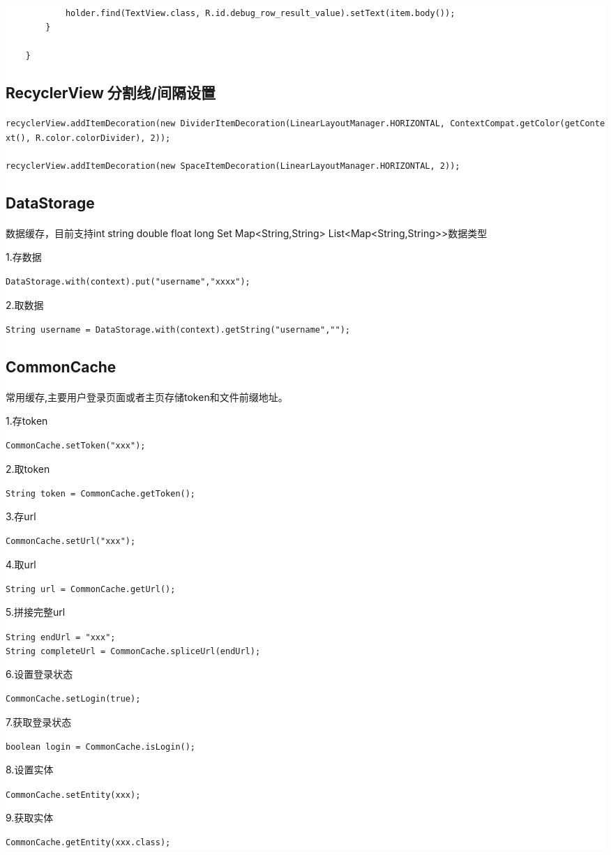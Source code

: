 ```
            holder.find(TextView.class, R.id.debug_row_result_value).setText(item.body());
        }

    }
```

## RecyclerView 分割线/间隔设置
```
recyclerView.addItemDecoration(new DividerItemDecoration(LinearLayoutManager.HORIZONTAL, ContextCompat.getColor(getContext(), R.color.colorDivider), 2));

recyclerView.addItemDecoration(new SpaceItemDecoration(LinearLayoutManager.HORIZONTAL, 2));
```
## DataStorage
数据缓存，目前支持int string double float long Set Map<String,String> List<Map<String,String>>数据类型

1.存数据
```
DataStorage.with(context).put("username","xxxx");
```

2.取数据
```
String username = DataStorage.with(context).getString("username","");
```

## CommonCache
常用缓存,主要用户登录页面或者主页存储token和文件前缀地址。

1.存token
```
CommonCache.setToken("xxx");
```

2.取token
```
String token = CommonCache.getToken();
```

3.存url
```
CommonCache.setUrl("xxx");
```
4.取url
```
String url = CommonCache.getUrl();
```

5.拼接完整url
```
String endUrl = "xxx";
String completeUrl = CommonCache.spliceUrl(endUrl);
```
6.设置登录状态
```
CommonCache.setLogin(true);
```
7.获取登录状态
```
boolean login = CommonCache.isLogin();
```
8.设置实体
```
CommonCache.setEntity(xxx);
```
9.获取实体
```
CommonCache.getEntity(xxx.class);
```